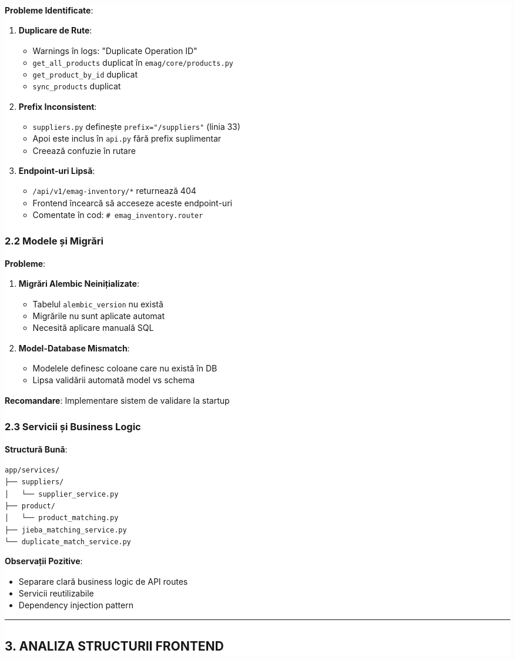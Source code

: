 **Probleme Identificate**:

1. **Duplicare de Rute**:
   - Warnings în logs: "Duplicate Operation ID"
   - `get_all_products` duplicat în `emag/core/products.py`
   - `get_product_by_id` duplicat
   - `sync_products` duplicat

2. **Prefix Inconsistent**:
   - `suppliers.py` definește `prefix="/suppliers"` (linia 33)
   - Apoi este inclus în `api.py` fără prefix suplimentar
   - Creează confuzie în rutare

3. **Endpoint-uri Lipsă**:
   - `/api/v1/emag-inventory/*` returnează 404
   - Frontend încearcă să acceseze aceste endpoint-uri
   - Comentate în cod: `# emag_inventory.router`

### 2.2 Modele și Migrări

**Probleme**:

1. **Migrări Alembic Neinițializate**:
   - Tabelul `alembic_version` nu există
   - Migrările nu sunt aplicate automat
   - Necesită aplicare manuală SQL

2. **Model-Database Mismatch**:
   - Modelele definesc coloane care nu există în DB
   - Lipsa validării automată model vs schema

**Recomandare**: Implementare sistem de validare la startup

### 2.3 Servicii și Business Logic

**Structură Bună**:
```
app/services/
├── suppliers/
│   └── supplier_service.py
├── product/
│   └── product_matching.py
├── jieba_matching_service.py
└── duplicate_match_service.py
```

**Observații Pozitive**:
- Separare clară business logic de API routes
- Servicii reutilizabile
- Dependency injection pattern

---

## 3. ANALIZA STRUCTURII FRONTEND
